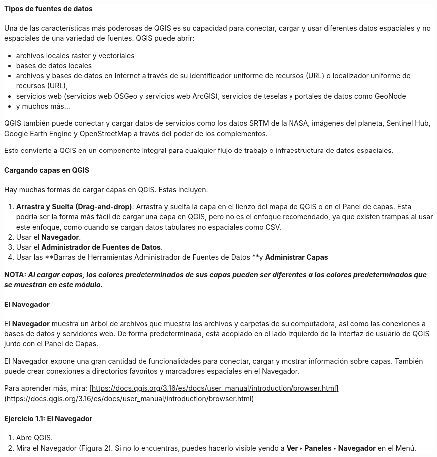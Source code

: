 
#### **Tipos de fuentes de datos**

Una de las características más poderosas de QGIS es su capacidad para conectar, cargar y usar diferentes datos espaciales y no espaciales de una variedad de fuentes. QGIS puede abrir:

*   archivos locales ráster y vectoriales
*   bases de datos locales
*   archivos y bases de datos en Internet a través de su identificador uniforme de recursos (URL) o localizador uniforme de recursos (URL),
*   servicios web (servicios web OSGeo y servicios web ArcGIS), servicios de teselas y portales de datos como GeoNode
*   y muchos más...

QGIS también puede conectar y cargar datos de servicios como los datos SRTM de la NASA, imágenes del planeta, Sentinel Hub, Google Earth Engine y OpenStreetMap a través del poder de los complementos.

Esto convierte a QGIS en un componente integral para cualquier flujo de trabajo o infraestructura de datos espaciales.


#### **Cargando capas en QGIS**

Hay muchas formas de cargar capas en QGIS. Estas incluyen:

1. **Arrastra y Suelta (Drag-and-drop)**: Arrastra y suelta la capa en el lienzo del mapa de QGIS o en el Panel de capas. Esta podría ser la forma más fácil de cargar una capa en QGIS, pero no es el enfoque recomendado, ya que existen trampas al usar este enfoque, como cuando se cargan datos tabulares no espaciales como CSV.
2. Usar el **Navegador**.
3. Usar el **Administrador de Fuentes de Datos**.
4. Usar las **Barras de Herramientas Administrador de Fuentes de Datos **y **Administrar Capas**

**NOTA: _Al cargar capas, los colores predeterminados de sus capas pueden ser diferentes a los colores predeterminados que se muestran en este módulo._**


#### **El Navegador**

El **Navegador** muestra un árbol de archivos que muestra los archivos y carpetas de su computadora, así como las conexiones a bases de datos y servidores web. De forma predeterminada, está acoplado en el lado izquierdo de la interfaz de usuario de QGIS junto con el Panel de Capas.

El Navegador expone una gran cantidad de funcionalidades para conectar, cargar y mostrar información sobre capas. También puede crear conexiones a directorios favoritos y marcadores espaciales en el Navegador.

Para aprender más, mira:	 [https://docs.qgis.org/3.16/es/docs/user_manual/introduction/browser.html](https://docs.qgis.org/3.16/es/docs/user_manual/introduction/browser.html) 


#### **Ejercicio 1.1: El Navegador**

1. Abre QGIS.
2. Mira el Navegador (Figura 2). Si no lo encuentras, puedes hacerlo visible yendo a **Ver ‣ Paneles ‣ Navegador** en el Menú.

